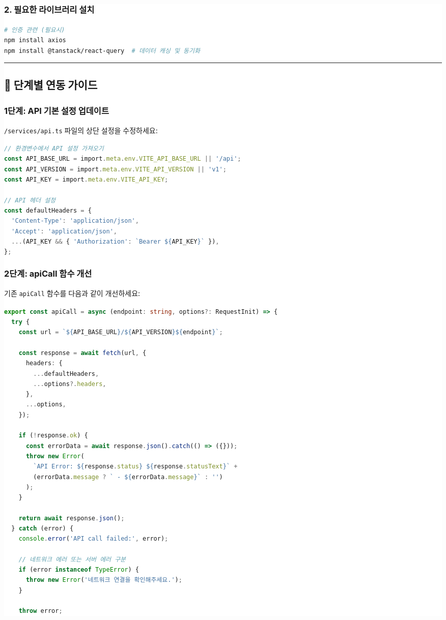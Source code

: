 
### 2. 필요한 라이브러리 설치
```bash
# 인증 관련 (필요시)
npm install axios
npm install @tanstack/react-query  # 데이터 캐싱 및 동기화
```

---

## 📝 단계별 연동 가이드

### 1단계: API 기본 설정 업데이트

`/services/api.ts` 파일의 상단 설정을 수정하세요:

```typescript
// 환경변수에서 API 설정 가져오기
const API_BASE_URL = import.meta.env.VITE_API_BASE_URL || '/api';
const API_VERSION = import.meta.env.VITE_API_VERSION || 'v1';
const API_KEY = import.meta.env.VITE_API_KEY;

// API 헤더 설정
const defaultHeaders = {
  'Content-Type': 'application/json',
  'Accept': 'application/json',
  ...(API_KEY && { 'Authorization': `Bearer ${API_KEY}` }),
};
```

### 2단계: apiCall 함수 개선

기존 `apiCall` 함수를 다음과 같이 개선하세요:

```typescript
export const apiCall = async (endpoint: string, options?: RequestInit) => {
  try {
    const url = `${API_BASE_URL}/${API_VERSION}${endpoint}`;
    
    const response = await fetch(url, {
      headers: {
        ...defaultHeaders,
        ...options?.headers,
      },
      ...options,
    });

    if (!response.ok) {
      const errorData = await response.json().catch(() => ({}));
      throw new Error(
        `API Error: ${response.status} ${response.statusText}` +
        (errorData.message ? ` - ${errorData.message}` : '')
      );
    }

    return await response.json();
  } catch (error) {
    console.error('API call failed:', error);
    
    // 네트워크 에러 또는 서버 에러 구분
    if (error instanceof TypeError) {
      throw new Error('네트워크 연결을 확인해주세요.');
    }
    
    throw error;
```